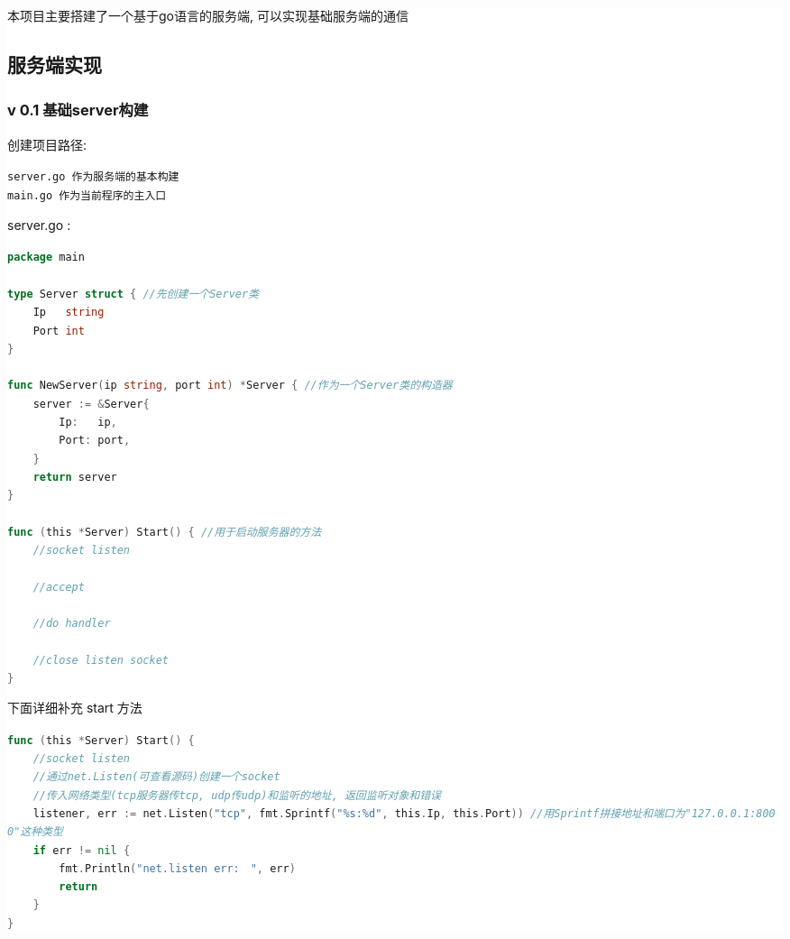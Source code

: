 本项目主要搭建了一个基于go语言的服务端, 可以实现基础服务端的通信

## 服务端实现

### v 0.1 基础server构建

创建项目路径: 

```latex
server.go 作为服务端的基本构建
main.go 作为当前程序的主入口
```

 server.go :

```go
package main

type Server struct { //先创建一个Server类
	Ip   string
	Port int
}

func NewServer(ip string, port int) *Server { //作为一个Server类的构造器
	server := &Server{
		Ip:   ip,
		Port: port,
	}
	return server
}

func (this *Server) Start() { //用于启动服务器的方法
	//socket listen

	//accept

	//do handler

	//close listen socket
}
```

下面详细补充 start 方法

```go
func (this *Server) Start() { 
	//socket listen
    //通过net.Listen(可查看源码)创建一个socket
    //传入网络类型(tcp服务器传tcp, udp传udp)和监听的地址, 返回监听对象和错误
    listener, err := net.Listen("tcp", fmt.Sprintf("%s:%d", this.Ip, this.Port)) //用Sprintf拼接地址和端口为"127.0.0.1:8000"这种类型
    if err != nil {
		fmt.Println("net.listen err:　", err)
		return
	}
}
```
